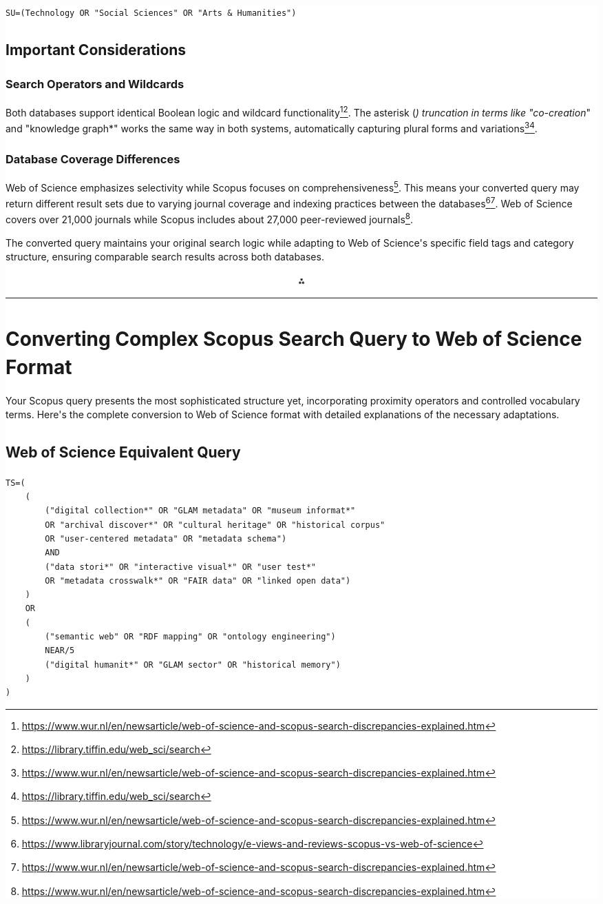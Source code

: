 ```
SU=(Technology OR "Social Sciences" OR "Arts & Humanities")
```


## Important Considerations

### Search Operators and Wildcards

Both databases support identical Boolean logic and wildcard functionality[^2_8][^2_6]. The asterisk (*) truncation in terms like "co-creation*" and "knowledge graph*" works the same way in both systems, automatically capturing plural forms and variations[^2_8][^2_6].

### Database Coverage Differences

Web of Science emphasizes selectivity while Scopus focuses on comprehensiveness[^2_8]. This means your converted query may return different result sets due to varying journal coverage and indexing practices between the databases[^2_9][^2_8]. Web of Science covers over 21,000 journals while Scopus includes about 27,000 peer-reviewed journals[^2_8].

The converted query maintains your original search logic while adapting to Web of Science's specific field tags and category structure, ensuring comparable search results across both databases.

<div style="text-align: center">⁂</div>

[^2_1]: https://images.webofknowledge.com/images/help/WOS/hs_advanced_fieldtags.html

[^2_2]: https://webofscience.help.clarivate.com/Content/current-contents/ccc-search-field-tags.htm

[^2_3]: https://webofscience.help.clarivate.com/en-us/Content/wos-core-collection/woscc-search-field-tags.htm

[^2_4]: https://stackoverflow.com/questions/35526682/scopus-search-title-abs-key

[^2_5]: https://libraryguides.vu.edu.au/systematicliteraturereviews/runyoursearch

[^2_6]: https://library.tiffin.edu/web_sci/search

[^2_7]: https://libguides.umn.edu/BooleanOperators

[^2_8]: https://www.wur.nl/en/newsarticle/web-of-science-and-scopus-search-discrepancies-explained.htm

[^2_9]: https://www.libraryjournal.com/story/technology/e-views-and-reviews-scopus-vs-web-of-science

[^2_10]: https://nonprod-devportal.elsevier.com/support.html

[^2_11]: https://libguides.library.universityofgalway.ie/Systematic_Reviews/Translatingyourseachstrategy

[^2_12]: https://pypi.org/project/scopus-of-science/

[^2_13]: https://www.excise.go.th/_ocsh/help/topics/help_urm_setup_urm_setup_html_help_rmdsg/help/cs_admin/cs_sysadmin_html_help/c04_settings051.htm?tp=true\&locale=en

[^2_14]: https://images.webofknowledge.com/images/help/WOK/hs_advanced_fieldtags.html

[^2_15]: https://webofscience.help.clarivate.com/Content/wos-core-collection/woscc-search-field-tags.htm

[^2_16]: https://guides.lib.purdue.edu/citationdatabases/searchingwebofscience

[^2_17]: https://www.nature.com/articles/s41599-025-04440-8

[^2_18]: https://www.mongodb.com/docs/relational-migrator/code-generation/query-converter/convert-queries/

[^2_19]: https://webofscience.help.clarivate.com/en-us/Content/search-operators.html

[^2_20]: https://webofscience-qa.help.dev-wos.com/en-us/Content/inspec/inspec-search-field-tags.htm


---

# Converting Complex Scopus Search Query to Web of Science Format

Your Scopus query presents the most sophisticated structure yet, incorporating proximity operators and controlled vocabulary terms. Here's the complete conversion to Web of Science format with detailed explanations of the necessary adaptations.

## Web of Science Equivalent Query

```
TS=(
    (
        ("digital collection*" OR "GLAM metadata" OR "museum informat*" 
        OR "archival discover*" OR "cultural heritage" OR "historical corpus"
        OR "user-centered metadata" OR "metadata schema")
        AND 
        ("data stori*" OR "interactive visual*" OR "user test*" 
        OR "metadata crosswalk*" OR "FAIR data" OR "linked open data")
    )
    OR 
    (
        ("semantic web" OR "RDF mapping" OR "ontology engineering") 
        NEAR/5 
        ("digital humanit*" OR "GLAM sector" OR "historical memory")
    )
)
```

[^1_1]: https://webofscience.help.clarivate.com/en-us/Content/wos-core-collection/woscc-search-field-tags.htm
[^1_2]: https://webofscience.help.clarivate.com/Content/current-contents/ccc-search-field-tags.htm
[^1_3]: https://library.tiffin.edu/web_sci/search
[^1_4]: https://webofscience.zendesk.com/hc/en-us/articles/27505726032017-Web-of-Science-Subject-Categories
[^1_5]: https://incites.zendesk.com/hc/en-gb/articles/22586272202513-Web-of-Science-Research-Areas
[^1_6]: https://webofscience.help.clarivate.com/Content/Resources/Docs/core-collection-subject-categories.xlsx
[^1_7]: http://webofscience.help.clarivate.com/en-us/Content/research-areas.html?Highlight=research+areas
[^1_8]: https://webofscience.help.clarivate.com/en-us/Content/search-operators.html
[^1_9]: https://www.wur.nl/en/newsarticle/web-of-science-and-scopus-search-discrepancies-explained.htm
[^1_10]: https://webofscience.help.clarivate.com/Content/wos-core-collection/woscc-search-field-tags.htm
[^1_11]: https://images.webofknowledge.com/images/help/WOS/hs_wos_fieldtags.html
[^1_12]: https://webofscience.help.clarivate.com/es-es/Content/wos-core-collection/woscc-search-field-tags.htm
[^1_13]: https://images.webofknowledge.com/images/help/WOS/hs_advanced_fieldtags.html
[^1_14]: https://blog.csdn.net/qq_33039859/article/details/109253007
[^1_15]: https://images.webofknowledge.com/images/help/WOS/hp_subject_category_terms_tasca.html
[^1_16]: https://support.clarivate.com/ScientificandAcademicResearch/s/article/Web-of-Science-Core-Collection-Web-of-Science-Categories?language=en_US
[^1_17]: https://images.webofknowledge.com/images/help/es_LA/WOS/hp_subject_category_terms_tasca.html
[^1_18]: https://cseweb.ucsd.edu/~bsy/area.state.html
[^1_19]: https://clarivate.com/academia-government/release-notes/web-of-science/web-of-science-march-28-2024-release-notes/
[^1_20]: https://images.webofknowledge.com/images/help/WOK/hs_advanced_fieldtags.html
[^1_21]: https://web.archive.org/web/20110701061806/http:/thomsonreuters.com/products_services/science/science_products/a-z/web_of_science/
[^1_22]: http://wokinfo.com/media/pdf/qrc/webofscience_qrc_en.pdf
[^1_23]: https://ub.unibas.ch/en/search-find/databases-e-journals-e-books/access-authorisation/web-of-science/
[^1_24]: https://www.bibliometrix.org/documents/Field_Tags_bibliometrix.pdf
[^1_25]: https://pubmed.ncbi.nlm.nih.gov/23335826/
[^1_26]: https://academia.stackexchange.com/questions/88183/is-there-a-formal-way-to-aggregate-the-web-of-science-categories
[^1_27]: https://www.youtube.com/watch?v=ZViZO9fP2ts
[^1_28]: https://en.wikipedia.org/wiki/Web_of_Science
[^1_29]: https://libguides.uvt.nl/theology/wos-basic-search
[^1_30]: https://science-publisher.org/scopus-web-of-science-how-to-choose-the-best-journal-based-on-its-indexing/
[^1_31]: https://www.youtube.com/watch?v=lZereXof8_8
[^1_32]: https://www.youtube.com/watch?v=Suycl1IIkE8
[^3_1]: https://webofscience.help.clarivate.com/en-us/Content/wos-core-collection/woscc-search-field-tags.htm
[^3_2]: https://images.webofknowledge.com/images/help/WOS/hs_search_operators.html
[^3_3]: https://webofscience.help.clarivate.com/en-us/Content/search-operators.html
[^3_4]: https://dcu.libguides.com/c.php?g=701483\&p=5040857
[^3_5]: https://www.recursoscientificos.fecyt.es/sites/default/files/content_coverage_guide.pdf
[^3_6]: https://guides.mclibrary.duke.edu/searchtips/wos
[^3_7]: https://onesearch.library.utoronto.ca/faq/how-can-i-use-subject-headings-improve-my-searching
[^3_8]: https://library.caltech.edu/c.php?g=512744\&p=3502852
[^3_9]: https://support.clarivate.com/ScientificandAcademicResearch/s/article/Web-of-Science-Order-of-precedence-for-Boolean-operators
[^3_10]: https://webofscience.help.clarivate.com/en-us/Content/search-rules.htm
[^3_11]: https://resources.nu.edu/researchprocess/proximity
[^3_12]: https://webofscience.help.clarivate.com/Content/wos-core-collection/woscc-search-field-tags.htm
[^3_13]: https://libguides.ntu.edu.sg/c.php?g=959391\&p=6963728
[^3_14]: https://www.youtube.com/watch?v=RAwur7nnLPY
[^3_15]: https://support.clarivate.com/ScientificandAcademicResearch/s/article/Web-of-Science-Core-Collection-MeSH-terms-cannot-be-searched?language=en_US
[^3_16]: https://webofscience.help.clarivate.com/en-us/Content/search-fields.htm
[^3_17]: https://webofscience.zendesk.com/hc/en-us/articles/27505726032017-Web-of-Science-Subject-Categories
[^3_18]: https://www.bibliometrix.org/documents/Field_Tags_bibliometrix.pdf
[^3_19]: https://www.libraries.rutgers.edu/databases/web_of_science
[^3_20]: https://library.bath.ac.uk/web-of-science-all-databases/keyword
[^3_21]: https://blog.csdn.net/qq_33039859/article/details/109253007
[^3_22]: https://libguides.bc.edu/advancedsearch/proximity
[^3_23]: https://en.wikipedia.org/wiki/Web_of_Science
[^3_24]: https://uark.libguides.com/webofscience/searchtips
[^3_25]: https://library.uhv.edu/advanced-searching/proximity
[^3_26]: https://library-guides.ucl.ac.uk/web-of-science/search-tips
[^5_1]: skills.research_methodology
[^6_1]: skills.research_methodology
[^8_1]: https://webofscience.help.clarivate.com/Content/wos-core-collection/woscc-search-field-tags.htm
[^8_2]: https://images.webofknowledge.com/images/help/WOS/hs_advanced_fieldtags.html
[^8_3]: https://webofscience.help.clarivate.com/en-us/Content/wos-core-collection/woscc-search-fields.htm
[^8_4]: https://webofscience.help.clarivate.com/en-us/Content/inspec/inspec-search-field-tags.htm
[^8_5]: https://webofscience.help.clarivate.com/en-us/Content/search-advanced-egs.html
[^8_6]: https://images.webofknowledge.com/images/help/WOS/hp_subject_category_terms_tasca.html
[^8_7]: https://webofscience.zendesk.com/hc/en-us/articles/27505726032017-Web-of-Science-Subject-Categories
[^8_8]: https://support.clarivate.com/ScientificandAcademicResearch/s/article/Web-of-Science-Core-Collection-Web-of-Science-Categories?language=en_US
[^8_9]: https://webofscience.help.clarivate.com/en-us/Content/advanced-search.html
[^8_10]: https://libguides.utoledo.edu/c.php?g=284350\&p=1894921
[^8_11]: https://academia.stackexchange.com/questions/149381/web-of-science-advanced-search-returns-papers-not-matching-the-search-criteria
[^8_12]: https://webofscience.zendesk.com/hc/en-us/articles/26916258216209-Web-of-Science-Core-Collection-Search-Fields
[^8_13]: https://images.webofknowledge.com/WOKRS528R6/help/TCT/ht_errors.html
[^8_14]: https://webofscience.zendesk.com/hc/en-us/articles/20129792747921-Advanced-Search-Fielded-Search
[^8_15]: https://webofscience.zendesk.com/hc/en-us/articles/26916215746321-Core-Collection-Full-Record-Details
[^8_16]: https://support.clarivate.com/ScientificandAcademicResearch/s/article/Web-of-Science-Core-Collection-List-of-field-tags-in-output?language=en_US
[^8_17]: https://www.recursoscientificos.fecyt.es/sites/default/files/spanish_manual_09_10_2019.pdf